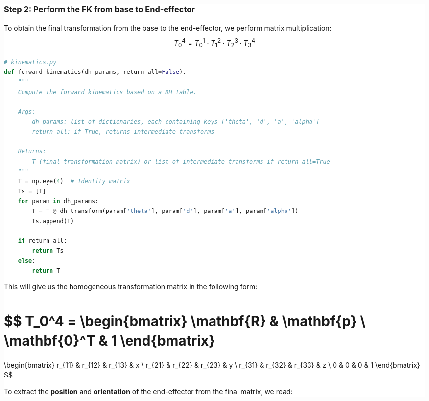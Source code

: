 ### Step 2: Perform the FK from base to End-effector
To obtain the final transformation from the base to the end-effector, we perform matrix multiplication:
$$
T_{0}^{4} = T_{0}^{1} \cdot T_{1}^{2} \cdot T_{2}^{3} \cdot T_{3}^{4}
$$
```python
# kinematics.py
def forward_kinematics(dh_params, return_all=False):
    """
    Compute the forward kinematics based on a DH table.

    Args:
        dh_params: list of dictionaries, each containing keys ['theta', 'd', 'a', 'alpha']
        return_all: if True, returns intermediate transforms

    Returns:
        T (final transformation matrix) or list of intermediate transforms if return_all=True
    """
    T = np.eye(4)  # Identity matrix
    Ts = [T]
    for param in dh_params:
        T = T @ dh_transform(param['theta'], param['d'], param['a'], param['alpha'])
        Ts.append(T)
    
    if return_all:
        return Ts
    else:
        return T
```


This will give us the homogeneous transformation matrix in the following form:

$$
T_0^4 = \begin{bmatrix}
\mathbf{R} & \mathbf{p} \\
\mathbf{0}^T & 1
\end{bmatrix}
=
\begin{bmatrix}
r_{11} & r_{12} & r_{13} & x \\
r_{21} & r_{22} & r_{23} & y \\
r_{31} & r_{32} & r_{33} & z \\
0 & 0 & 0 & 1
\end{bmatrix}
$$






To extract the **position** and **orientation** of the end-effector from the final matrix, we read:
